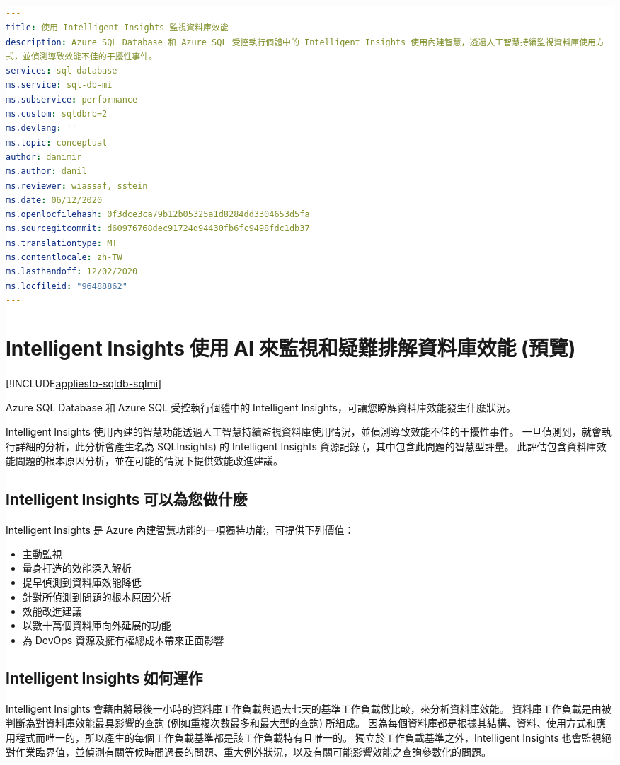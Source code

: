 ```yaml
---
title: 使用 Intelligent Insights 監視資料庫效能
description: Azure SQL Database 和 Azure SQL 受控執行個體中的 Intelligent Insights 使用內建智慧，透過人工智慧持續監視資料庫使用方式，並偵測導致效能不佳的干擾性事件。
services: sql-database
ms.service: sql-db-mi
ms.subservice: performance
ms.custom: sqldbrb=2
ms.devlang: ''
ms.topic: conceptual
author: danimir
ms.author: danil
ms.reviewer: wiassaf, sstein
ms.date: 06/12/2020
ms.openlocfilehash: 0f3dce3ca79b12b05325a1d8284dd3304653d5fa
ms.sourcegitcommit: d60976768dec91724d94430fb6fc9498fdc1db37
ms.translationtype: MT
ms.contentlocale: zh-TW
ms.lasthandoff: 12/02/2020
ms.locfileid: "96488862"
---
```

# <a name="intelligent-insights-using-ai-to-monitor-and-troubleshoot-database-performance-preview"></a>Intelligent Insights 使用 AI 來監視和疑難排解資料庫效能 (預覽) 
[!INCLUDE[appliesto-sqldb-sqlmi](../includes/appliesto-sqldb-sqlmi.md)]

Azure SQL Database 和 Azure SQL 受控執行個體中的 Intelligent Insights，可讓您瞭解資料庫效能發生什麼狀況。

Intelligent Insights 使用內建的智慧功能透過人工智慧持續監視資料庫使用情況，並偵測導致效能不佳的干擾性事件。 一旦偵測到，就會執行詳細的分析，此分析會產生名為 SQLInsights) 的 Intelligent Insights 資源記錄 (，其中包含此問題的智慧型評量。 此評估包含資料庫效能問題的根本原因分析，並在可能的情況下提供效能改進建議。

## <a name="what-can-intelligent-insights-do-for-you"></a>Intelligent Insights 可以為您做什麼

Intelligent Insights 是 Azure 內建智慧功能的一項獨特功能，可提供下列價值：

- 主動監視
- 量身打造的效能深入解析
- 提早偵測到資料庫效能降低
- 針對所偵測到問題的根本原因分析
- 效能改進建議
- 以數十萬個資料庫向外延展的功能
- 為 DevOps 資源及擁有權總成本帶來正面影響

## <a name="how-does-intelligent-insights-work"></a>Intelligent Insights 如何運作

Intelligent Insights 會藉由將最後一小時的資料庫工作負載與過去七天的基準工作負載做比較，來分析資料庫效能。 資料庫工作負載是由被判斷為對資料庫效能最具影響的查詢 (例如重複次數最多和最大型的查詢) 所組成。 因為每個資料庫都是根據其結構、資料、使用方式和應用程式而唯一的，所以產生的每個工作負載基準都是該工作負載特有且唯一的。 獨立於工作負載基準之外，Intelligent Insights 也會監視絕對作業臨界值，並偵測有關等候時間過長的問題、重大例外狀況，以及有關可能影響效能之查詢參數化的問題。
